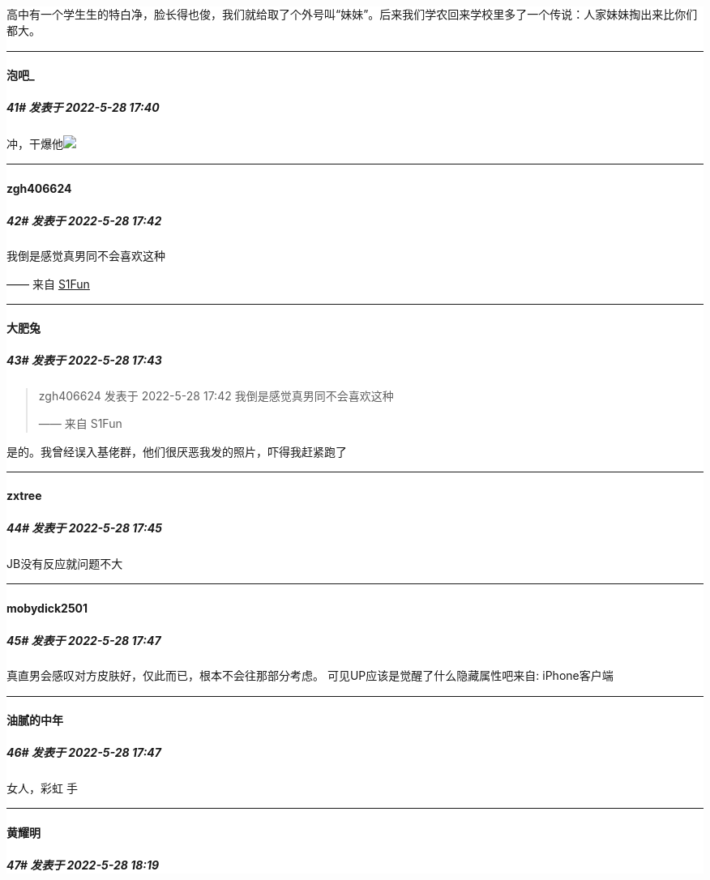 高中有一个学生生的特白净，脸长得也俊，我们就给取了个外号叫“妹妹”。后来我们学农回来学校里多了一个传说：人家妹妹掏出来比你们都大。

*****

####  泡吧_  
##### 41#       发表于 2022-5-28 17:40

冲，干爆他<img src="https://static.saraba1st.com/image/smiley/face2017/062.gif" referrerpolicy="no-referrer">

*****

####  zgh406624  
##### 42#       发表于 2022-5-28 17:42

我倒是感觉真男同不会喜欢这种

—— 来自 [S1Fun](https://s1fun.koalcat.com)

*****

####  大肥兔  
##### 43#       发表于 2022-5-28 17:43

<blockquote>zgh406624 发表于 2022-5-28 17:42
我倒是感觉真男同不会喜欢这种

—— 来自 S1Fun</blockquote>
是的。我曾经误入基佬群，他们很厌恶我发的照片，吓得我赶紧跑了

*****

####  zxtree  
##### 44#       发表于 2022-5-28 17:45

JB没有反应就问题不大

*****

####  mobydick2501  
##### 45#       发表于 2022-5-28 17:47

真直男会感叹对方皮肤好，仅此而已，根本不会往那部分考虑。 可见UP应该是觉醒了什么隐藏属性吧来自: iPhone客户端

*****

####  油腻的中年  
##### 46#       发表于 2022-5-28 17:47

女人，彩虹 手

*****

####  黄耀明  
##### 47#       发表于 2022-5-28 18:19
